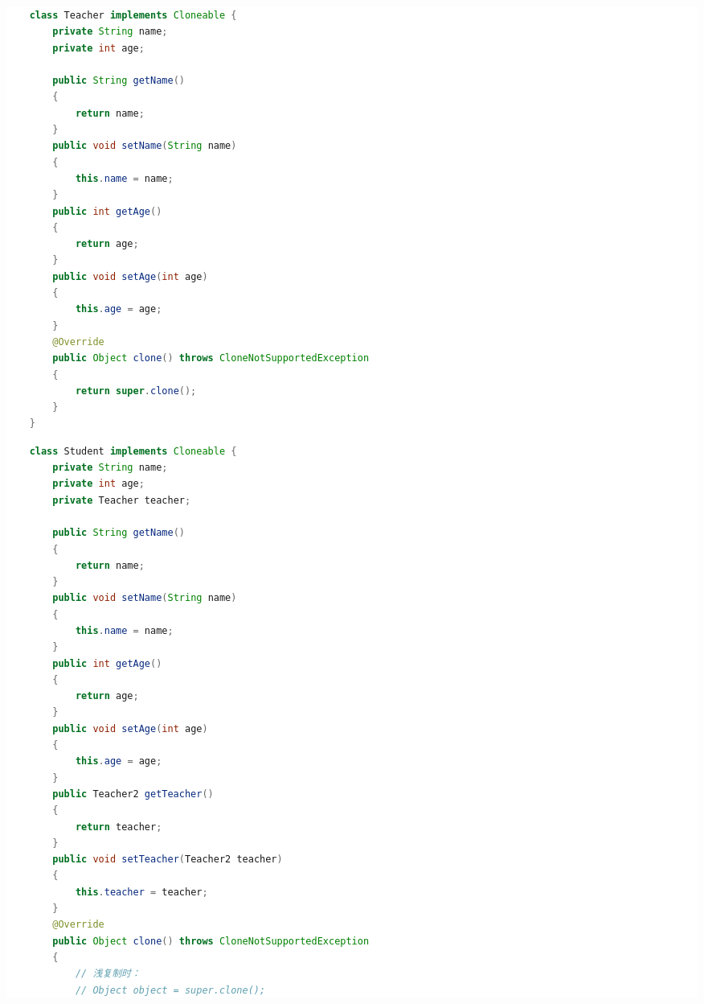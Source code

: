 ``` java
```
``` java
    class Teacher implements Cloneable {
        private String name;
        private int age;
    
        public String getName()
        {
            return name;
        }
        public void setName(String name)
        {
            this.name = name;
        }
        public int getAge()
        {
            return age;
        }
        public void setAge(int age)
        {
            this.age = age;
        }
        @Override
        public Object clone() throws CloneNotSupportedException
        {
            return super.clone();
        }
    }
```
``` java
    class Student implements Cloneable {
        private String name;
        private int age;
        private Teacher teacher;
    
        public String getName()
        {
            return name;
        }
        public void setName(String name)
        {
            this.name = name;
        }
        public int getAge()
        {
            return age;
        }
        public void setAge(int age)
        {
            this.age = age;
        }
        public Teacher2 getTeacher()
        {
            return teacher;
        }
        public void setTeacher(Teacher2 teacher)
        {
            this.teacher = teacher;
        }
        @Override
        public Object clone() throws CloneNotSupportedException
        {
            // 浅复制时：
            // Object object = super.clone();
```